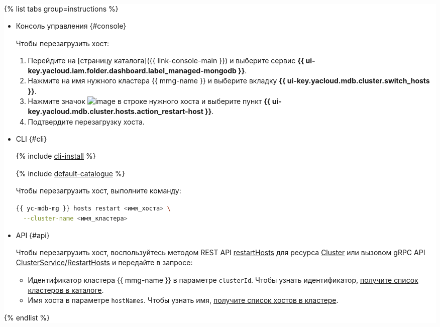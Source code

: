 {% list tabs group=instructions %}

- Консоль управления {#console}

  Чтобы перезагрузить хост:
  1. Перейдите на [страницу каталога]({{ link-console-main }}) и выберите сервис **{{ ui-key.yacloud.iam.folder.dashboard.label_managed-mongodb }}**.
  1. Нажмите на имя нужного кластера {{ mmg-name }} и выберите вкладку **{{ ui-key.yacloud.mdb.cluster.switch_hosts }}**.
  1. Нажмите значок ![image](../../_assets/console-icons/ellipsis.svg) в строке нужного хоста и выберите пункт **{{ ui-key.yacloud.mdb.cluster.hosts.action_restart-host }}**.
  1. Подтвердите перезагрузку хоста.

- CLI {#cli}

  {% include [cli-install](../../_includes/cli-install.md) %}

  {% include [default-catalogue](../../_includes/default-catalogue.md) %}

  Чтобы перезагрузить хост, выполните команду:

  ```bash
  {{ yc-mdb-mg }} hosts restart <имя_хоста> \
    --cluster-name <имя_кластера>
  ```

- API {#api}

  Чтобы перезагрузить хост, воспользуйтесь методом REST API [restartHosts](../api-ref/Cluster/restartHosts.md) для ресурса [Cluster](../api-ref/Cluster/index.md) или вызовом gRPC API [ClusterService/RestartHosts](../api-ref/grpc/cluster_service.md#RestartHosts) и передайте в запросе:
  * Идентификатор кластера {{ mmg-name }} в параметре `clusterId`. Чтобы узнать идентификатор, [получите список кластеров в каталоге](cluster-list.md).
  * Имя хоста в параметре `hostNames`. Чтобы узнать имя, [получите список хостов в кластере](#list-hosts).

{% endlist %}
